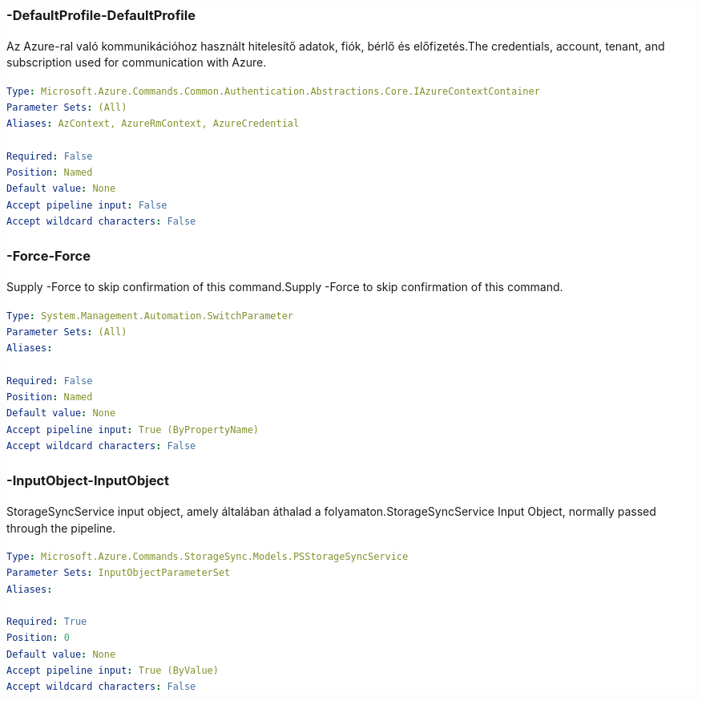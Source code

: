 ### <span data-ttu-id="3fa34-117">-DefaultProfile</span><span class="sxs-lookup"><span data-stu-id="3fa34-117">-DefaultProfile</span></span>
<span data-ttu-id="3fa34-118">Az Azure-ral való kommunikációhoz használt hitelesítő adatok, fiók, bérlő és előfizetés.</span><span class="sxs-lookup"><span data-stu-id="3fa34-118">The credentials, account, tenant, and subscription used for communication with Azure.</span></span>

```yaml
Type: Microsoft.Azure.Commands.Common.Authentication.Abstractions.Core.IAzureContextContainer
Parameter Sets: (All)
Aliases: AzContext, AzureRmContext, AzureCredential

Required: False
Position: Named
Default value: None
Accept pipeline input: False
Accept wildcard characters: False
```

### <span data-ttu-id="3fa34-119">-Force</span><span class="sxs-lookup"><span data-stu-id="3fa34-119">-Force</span></span>
<span data-ttu-id="3fa34-120">Supply -Force to skip confirmation of this command.</span><span class="sxs-lookup"><span data-stu-id="3fa34-120">Supply -Force to skip confirmation of this command.</span></span>

```yaml
Type: System.Management.Automation.SwitchParameter
Parameter Sets: (All)
Aliases:

Required: False
Position: Named
Default value: None
Accept pipeline input: True (ByPropertyName)
Accept wildcard characters: False
```

### <span data-ttu-id="3fa34-121">-InputObject</span><span class="sxs-lookup"><span data-stu-id="3fa34-121">-InputObject</span></span>
<span data-ttu-id="3fa34-122">StorageSyncService input object, amely általában áthalad a folyamaton.</span><span class="sxs-lookup"><span data-stu-id="3fa34-122">StorageSyncService Input Object, normally passed through the pipeline.</span></span>

```yaml
Type: Microsoft.Azure.Commands.StorageSync.Models.PSStorageSyncService
Parameter Sets: InputObjectParameterSet
Aliases:

Required: True
Position: 0
Default value: None
Accept pipeline input: True (ByValue)
Accept wildcard characters: False
```
